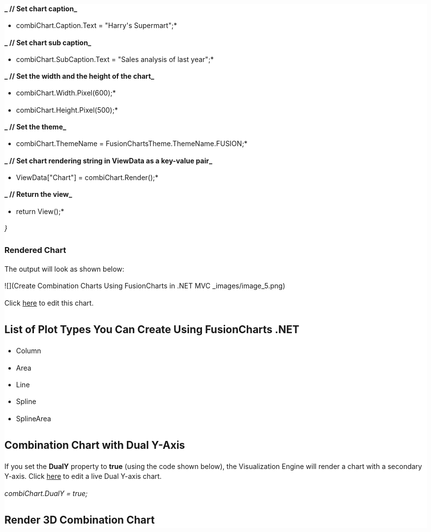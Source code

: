 **_ // Set chart caption_**

-  combiChart.Caption.Text = "Harry's Supermart";\*

**_ // Set chart sub caption_**

-  combiChart.SubCaption.Text = "Sales analysis of last year";\*

**_ // Set the width and the height of the chart_**

-  combiChart.Width.Pixel(600);\*

-  combiChart.Height.Pixel(500);\*

**_ // Set the theme_**

-  combiChart.ThemeName = FusionChartsTheme.ThemeName.FUSION;\*

**_ // Set chart rendering string in ViewData as a key-value pair_**

-  ViewData["Chart"] = combiChart.Render();\*

**_ // Return the view_**

-  return View();\*

_}_

### Rendered Chart

The output will look as shown below:

![](Create Combination Charts Using FusionCharts in .NET MVC \_images/image_5.png)

Click [here](https://dotnetfiddle.net/Tkf2vq) to edit this chart.

## List of Plot Types You Can Create Using FusionCharts .NET

-  Column

-  Area

-  Line

-  Spline

-  SplineArea

## Combination Chart with Dual Y-Axis

If you set the **DualY** property to **true** (using the code shown below), the Visualization Engine will render a chart with a secondary Y-axis. Click [here](https://dotnetfiddle.net/fjhtVY) to edit a live Dual Y-axis chart.

_combiChart.DualY = true;_

## Render 3D Combination Chart
